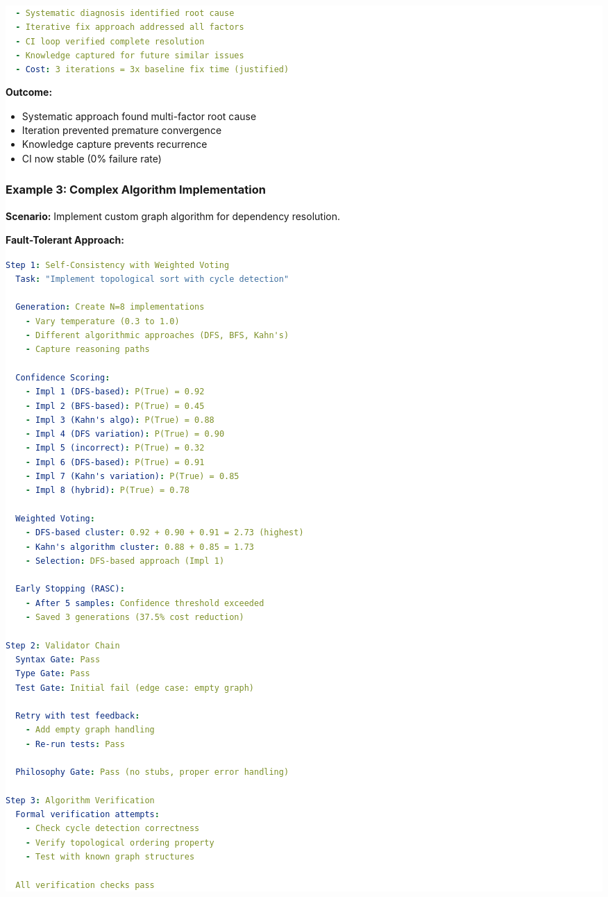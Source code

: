 ```yaml
  - Systematic diagnosis identified root cause
  - Iterative fix approach addressed all factors
  - CI loop verified complete resolution
  - Knowledge captured for future similar issues
  - Cost: 3 iterations = 3x baseline fix time (justified)
```

**Outcome:**
- Systematic approach found multi-factor root cause
- Iteration prevented premature convergence
- Knowledge capture prevents recurrence
- CI now stable (0% failure rate)

### Example 3: Complex Algorithm Implementation

**Scenario:** Implement custom graph algorithm for dependency resolution.

**Fault-Tolerant Approach:**

```yaml
Step 1: Self-Consistency with Weighted Voting
  Task: "Implement topological sort with cycle detection"

  Generation: Create N=8 implementations
    - Vary temperature (0.3 to 1.0)
    - Different algorithmic approaches (DFS, BFS, Kahn's)
    - Capture reasoning paths

  Confidence Scoring:
    - Impl 1 (DFS-based): P(True) = 0.92
    - Impl 2 (BFS-based): P(True) = 0.45
    - Impl 3 (Kahn's algo): P(True) = 0.88
    - Impl 4 (DFS variation): P(True) = 0.90
    - Impl 5 (incorrect): P(True) = 0.32
    - Impl 6 (DFS-based): P(True) = 0.91
    - Impl 7 (Kahn's variation): P(True) = 0.85
    - Impl 8 (hybrid): P(True) = 0.78

  Weighted Voting:
    - DFS-based cluster: 0.92 + 0.90 + 0.91 = 2.73 (highest)
    - Kahn's algorithm cluster: 0.88 + 0.85 = 1.73
    - Selection: DFS-based approach (Impl 1)

  Early Stopping (RASC):
    - After 5 samples: Confidence threshold exceeded
    - Saved 3 generations (37.5% cost reduction)

Step 2: Validator Chain
  Syntax Gate: Pass
  Type Gate: Pass
  Test Gate: Initial fail (edge case: empty graph)

  Retry with test feedback:
    - Add empty graph handling
    - Re-run tests: Pass

  Philosophy Gate: Pass (no stubs, proper error handling)

Step 3: Algorithm Verification
  Formal verification attempts:
    - Check cycle detection correctness
    - Verify topological ordering property
    - Test with known graph structures

  All verification checks pass
```